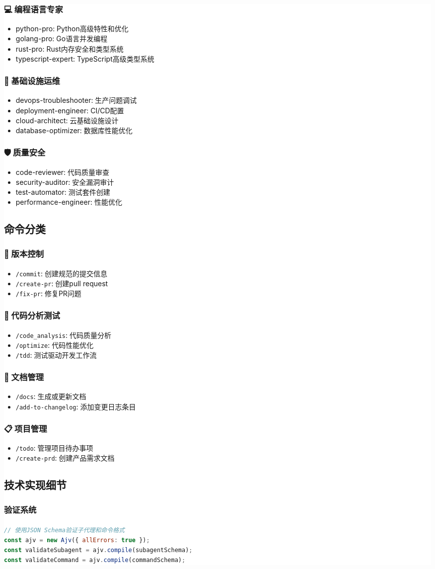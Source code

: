 ### 💻 编程语言专家
- python-pro: Python高级特性和优化
- golang-pro: Go语言并发编程
- rust-pro: Rust内存安全和类型系统
- typescript-expert: TypeScript高级类型系统

### 🚀 基础设施运维
- devops-troubleshooter: 生产问题调试
- deployment-engineer: CI/CD配置
- cloud-architect: 云基础设施设计
- database-optimizer: 数据库性能优化

### 🛡️ 质量安全
- code-reviewer: 代码质量审查
- security-auditor: 安全漏洞审计
- test-automator: 测试套件创建
- performance-engineer: 性能优化

## 命令分类

### 🔧 版本控制
- `/commit`: 创建规范的提交信息
- `/create-pr`: 创建pull request
- `/fix-pr`: 修复PR问题

### 🧪 代码分析测试
- `/code_analysis`: 代码质量分析
- `/optimize`: 代码性能优化
- `/tdd`: 测试驱动开发工作流

### 📝 文档管理
- `/docs`: 生成或更新文档
- `/add-to-changelog`: 添加变更日志条目

### 📋 项目管理
- `/todo`: 管理项目待办事项
- `/create-prd`: 创建产品需求文档

## 技术实现细节

### 验证系统
```javascript
// 使用JSON Schema验证子代理和命令格式
const ajv = new Ajv({ allErrors: true });
const validateSubagent = ajv.compile(subagentSchema);
const validateCommand = ajv.compile(commandSchema);
```
